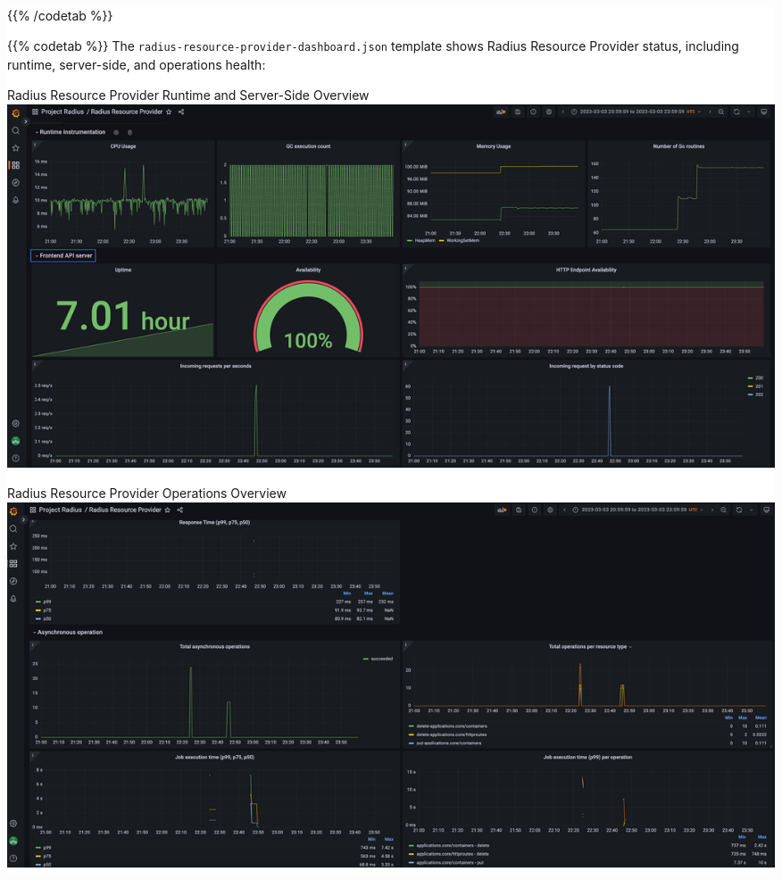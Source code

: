 {{% /codetab %}}

{{% codetab %}}
The `radius-resource-provider-dashboard.json` template shows Radius Resource Provider status, including runtime, server-side, and operations health:

Radius Resource Provider Runtime and Server-Side Overview<br/>
<img src="radius-resource-provider-1.png" alt="1st screenshot of the Radius Resource Provider Dashboard" width=1200><br/>

Radius Resource Provider Operations Overview<br/>
<img src="radius-resource-provider-2.png" alt="2nd screenshot of the Radius Resource Provider Dashboard" width=1200><br/>
